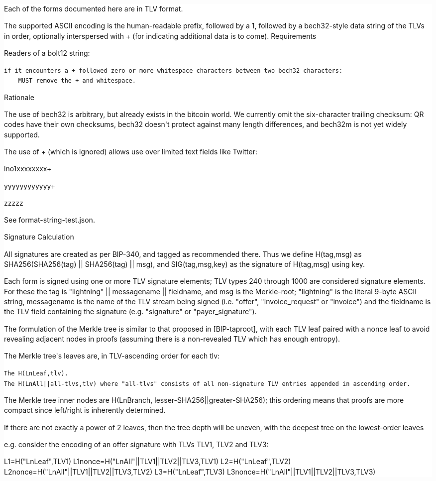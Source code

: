 Each of the forms documented here are in TLV format.

The supported ASCII encoding is the human-readable prefix, followed by a 1, followed by a bech32-style data string of the TLVs in order, optionally interspersed with + (for indicating additional data is to come).
Requirements

Readers of a bolt12 string:

    if it encounters a + followed zero or more whitespace characters between two bech32 characters:
        MUST remove the + and whitespace.

Rationale

The use of bech32 is arbitrary, but already exists in the bitcoin world. We currently omit the six-character trailing checksum: QR codes have their own checksums, bech32 doesn't protect against many length differences, and bech32m is not yet widely supported.

The use of + (which is ignored) allows use over limited text fields like Twitter:

lno1xxxxxxxx+

yyyyyyyyyyyy+

zzzzz

See format-string-test.json.

Signature Calculation

All signatures are created as per BIP-340, and tagged as recommended there. Thus we define H(tag,msg) as SHA256(SHA256(tag) || SHA256(tag) || msg), and SIG(tag,msg,key) as the signature of H(tag,msg) using key.

Each form is signed using one or more TLV signature elements; TLV types 240 through 1000 are considered signature elements. For these the tag is "lightning" || messagename || fieldname, and msg is the Merkle-root; "lightning" is the literal 9-byte ASCII string, messagename is the name of the TLV stream being signed (i.e. "offer", "invoice_request" or "invoice") and the fieldname is the TLV field containing the signature (e.g. "signature" or "payer_signature").

The formulation of the Merkle tree is similar to that proposed in [BIP-taproot], with each TLV leaf paired with a nonce leaf to avoid revealing adjacent nodes in proofs (assuming there is a non-revealed TLV which has enough entropy).

The Merkle tree's leaves are, in TLV-ascending order for each tlv:

    The H(LnLeaf,tlv).
    The H(LnAll||all-tlvs,tlv) where "all-tlvs" consists of all non-signature TLV entries appended in ascending order.

The Merkle tree inner nodes are H(LnBranch, lesser-SHA256||greater-SHA256); this ordering means that proofs are more compact since left/right is inherently determined.

If there are not exactly a power of 2 leaves, then the tree depth will be uneven, with the deepest tree on the lowest-order leaves

e.g. consider the encoding of an offer signature with TLVs TLV1, TLV2 and TLV3:

L1=H("LnLeaf",TLV1)
L1nonce=H("LnAll"||TLV1||TLV2||TLV3,TLV1)
L2=H("LnLeaf",TLV2)
L2nonce=H("LnAll"||TLV1||TLV2||TLV3,TLV2)
L3=H("LnLeaf",TLV3)
L3nonce=H("LnAll"||TLV1||TLV2||TLV3,TLV3)
